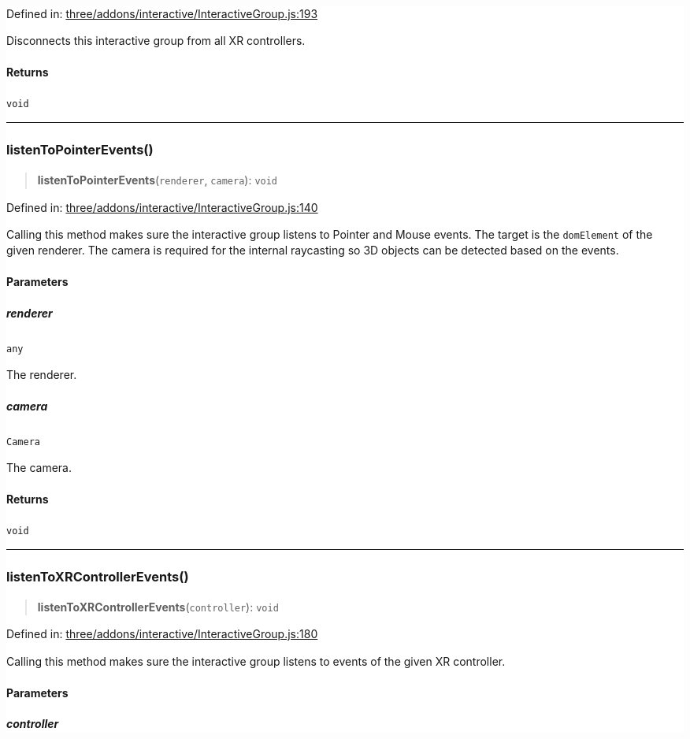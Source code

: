Defined in: [three/addons/interactive/InteractiveGroup.js:193](https://github.com/DefinitelyMaybe/three-i18n/blob/fa57b79433d1c349ffb23a78727299c8d4190136/three/addons/interactive/InteractiveGroup.js#L193)

Disconnects this interactive group from all XR controllers.

#### Returns

`void`

***

### listenToPointerEvents()

> **listenToPointerEvents**(`renderer`, `camera`): `void`

Defined in: [three/addons/interactive/InteractiveGroup.js:140](https://github.com/DefinitelyMaybe/three-i18n/blob/fa57b79433d1c349ffb23a78727299c8d4190136/three/addons/interactive/InteractiveGroup.js#L140)

Calling this method makes sure the interactive group listens to Pointer and Mouse events.
The target is the `domElement` of the given renderer. The camera is required for the internal
raycasting so 3D objects can be detected based on the events.

#### Parameters

##### renderer

`any`

The renderer.

##### camera

`Camera`

The camera.

#### Returns

`void`

***

### listenToXRControllerEvents()

> **listenToXRControllerEvents**(`controller`): `void`

Defined in: [three/addons/interactive/InteractiveGroup.js:180](https://github.com/DefinitelyMaybe/three-i18n/blob/fa57b79433d1c349ffb23a78727299c8d4190136/three/addons/interactive/InteractiveGroup.js#L180)

Calling this method makes sure the interactive group listens to events of
the given XR controller.

#### Parameters

##### controller
